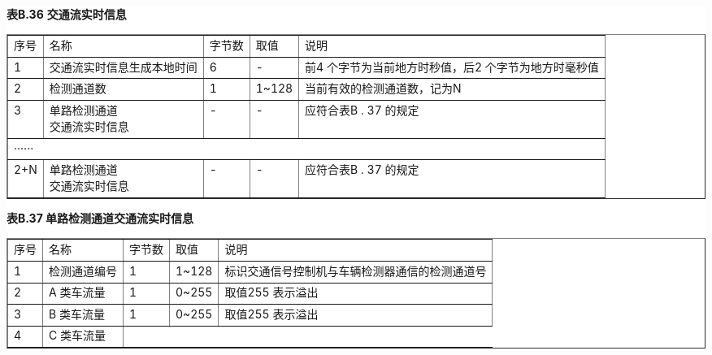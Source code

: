 **表B.36** **交通流实时信息**

<table border="1" ><tr>
<td>序号</td>
<td>名称</td>
<td>字节数</td>
<td>取值</td>
<td>说明</td>
</tr><tr>
<td>1 </td>
<td>交通流实时信息生成本地时间</td>
<td>6 </td>
<td>-</td>
<td>前4 个字节为当前地方时秒值，后2 个字节为地方时毫秒值</td>
</tr><tr>
<td>2 </td>
<td>检测通道数</td>
<td>1 </td>
<td>1~128</td>
<td>当前有效的检测通道数，记为N</td>
</tr><tr>
<td>3 </td>
<td>单路检测通道<br>交通流实时信息</td>
<td>-</td>
<td>-</td>
<td>应符合表B . 37 的规定</td>
</tr><tr>
<td colspan="5">······</td>
</tr><tr>
<td>2+N</td>
<td>单路检测通道<br>交通流实时信息</td>
<td>-</td>
<td>-</td>
<td>应符合表B . 37 的规定</td>
</tr></table>

**表B.37 单路检测通道交通流实时信息**

<table border="1" ><tr>
<td>序号</td>
<td>名称</td>
<td>字节数</td>
<td>取值</td>
<td>说明</td>
</tr><tr>
<td>1 </td>
<td>检测通道编号</td>
<td>1 </td>
<td>1~128</td>
<td>标识交通信号控制机与车辆检测器通信的检测通道号</td>
</tr><tr>
<td>2 </td>
<td>A 类车流量</td>
<td>1 </td>
<td>0~255</td>
<td>取值255 表示溢出</td>
</tr><tr>
<td>3 </td>
<td>B 类车流量</td>
<td>1 </td>
<td>0~255</td>
<td>取值255 表示溢出</td>
</tr><tr>
<td>4 </td>
<td>C 类车流量</td>